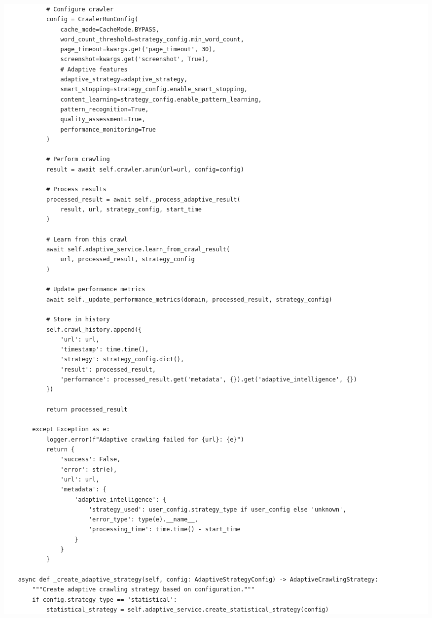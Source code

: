 ```
            # Configure crawler
            config = CrawlerRunConfig(
                cache_mode=CacheMode.BYPASS,
                word_count_threshold=strategy_config.min_word_count,
                page_timeout=kwargs.get('page_timeout', 30),
                screenshot=kwargs.get('screenshot', True),
                # Adaptive features
                adaptive_strategy=adaptive_strategy,
                smart_stopping=strategy_config.enable_smart_stopping,
                content_learning=strategy_config.enable_pattern_learning,
                pattern_recognition=True,
                quality_assessment=True,
                performance_monitoring=True
            )
            
            # Perform crawling
            result = await self.crawler.arun(url=url, config=config)
            
            # Process results
            processed_result = await self._process_adaptive_result(
                result, url, strategy_config, start_time
            )
            
            # Learn from this crawl
            await self.adaptive_service.learn_from_crawl_result(
                url, processed_result, strategy_config
            )
            
            # Update performance metrics
            await self._update_performance_metrics(domain, processed_result, strategy_config)
            
            # Store in history
            self.crawl_history.append({
                'url': url,
                'timestamp': time.time(),
                'strategy': strategy_config.dict(),
                'result': processed_result,
                'performance': processed_result.get('metadata', {}).get('adaptive_intelligence', {})
            })
            
            return processed_result
            
        except Exception as e:
            logger.error(f"Adaptive crawling failed for {url}: {e}")
            return {
                'success': False,
                'error': str(e),
                'url': url,
                'metadata': {
                    'adaptive_intelligence': {
                        'strategy_used': user_config.strategy_type if user_config else 'unknown',
                        'error_type': type(e).__name__,
                        'processing_time': time.time() - start_time
                    }
                }
            }
    
    async def _create_adaptive_strategy(self, config: AdaptiveStrategyConfig) -> AdaptiveCrawlingStrategy:
        """Create adaptive crawling strategy based on configuration."""
        if config.strategy_type == 'statistical':
            statistical_strategy = self.adaptive_service.create_statistical_strategy(config)
```